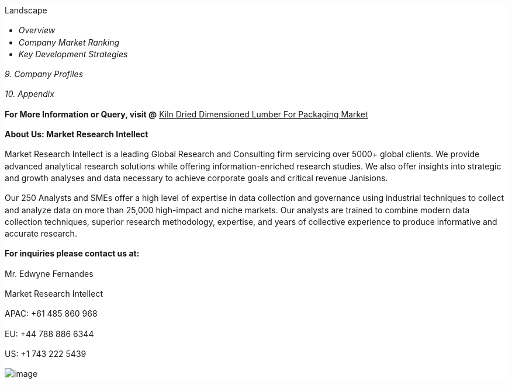 Landscape</span></em></p><ul><li><em><span class="">Overview</span></em></li><li><em><span class="">Company Market Ranking</span></em></li><li><em><span class="">Key Development Strategies</span></em></li></ul><p><em><span class="font-[700]">9. Company Profiles</span></em></p><p><em><span class="font-[700]">10. Appendix</span></em></p><p><span class="font-[700]"><strong>For More Information or Query, visit&nbsp;@</strong>&nbsp;</span><span class="font-[700]"><a href="https://www.marketresearchintellect.com/product/global-kiln-dried-dimensioned-lumber-for-packaging-market/?utm_source=Linkedin&utm_medium=041" target="_blank" data-tracking-control-name="article-ssr-frontend-pulse_little-text-block" data-tracking-will-navigate="" data-test-link="">Kiln Dried Dimensioned Lumber For Packaging Market</a></span></p><p><strong><span class="font-[700]">About Us: Market Research Intellect</span></strong></p><p><span class="">Market Research Intellect is a leading Global Research and Consulting firm servicing over 5000+ global clients. We provide advanced analytical research solutions while offering information-enriched research studies.&nbsp;</span>We also offer insights into strategic and growth analyses and data necessary to achieve corporate goals and critical revenue Janisions.</p><p><span class="">Our 250 Analysts and SMEs offer a high level of expertise in data collection and governance using industrial techniques to collect and analyze data on more than 25,000 high-impact and niche markets. Our analysts are trained to combine modern data collection techniques, superior research methodology, expertise, and years of collective experience to produce informative and accurate research.</span></p><p><strong>For inquiries please contact us at:</strong></p><p>Mr. Edwyne Fernandes</p><p>Market Research Intellect</p><p>APAC: +61 485 860 968</p><p>EU: +44 788 886 6344</p><p>US: +1 743 222 5439</p>
![image](https://github.com/user-attachments/assets/31432304-5cd4-4f5f-8c5c-9dc7176a1cf3)
